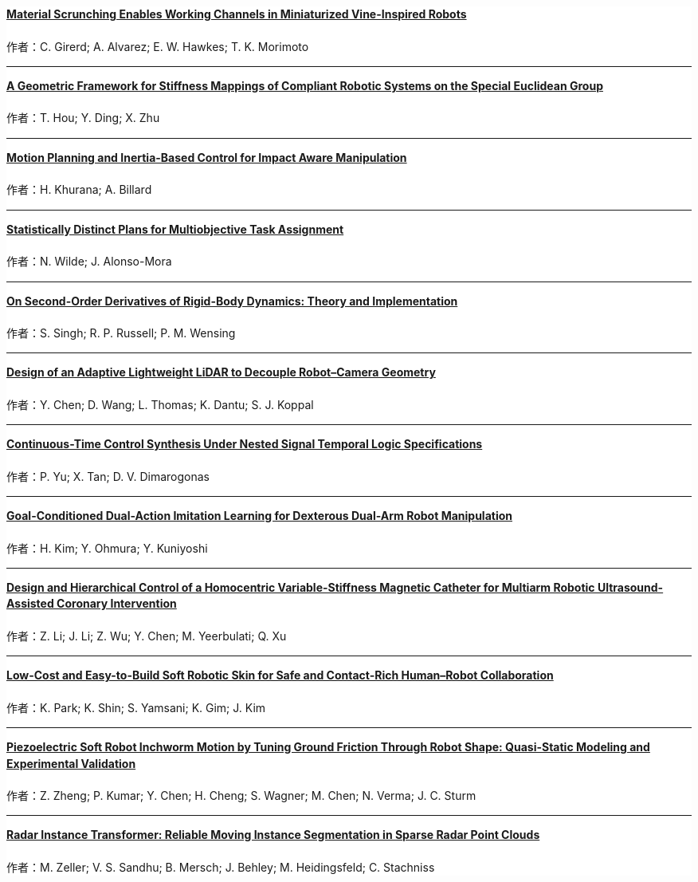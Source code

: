 **[Material Scrunching Enables Working Channels in Miniaturized Vine-Inspired Robots	](	https://ieeexplore.ieee.org/stamp/stamp.jsp?arnumber=10448534)**  
**[]()**  
作者：C. Girerd; A. Alvarez; E. W. Hawkes; T. K. Morimoto
****
**[A Geometric Framework for Stiffness Mappings of Compliant Robotic Systems on the Special Euclidean Group	](	https://ieeexplore.ieee.org/stamp/stamp.jsp?arnumber=10334051)**  
**[]()**  
作者：T. Hou; Y. Ding; X. Zhu
****
**[Motion Planning and Inertia-Based Control for Impact Aware Manipulation	](	https://ieeexplore.ieee.org/stamp/stamp.jsp?arnumber=10297989)**  
**[]()**  
作者：H. Khurana; A. Billard
****
**[Statistically Distinct Plans for Multiobjective Task Assignment	](	https://ieeexplore.ieee.org/stamp/stamp.jsp?arnumber=10415519)**  
**[]()**  
作者：N. Wilde; J. Alonso-Mora
****
**[On Second-Order Derivatives of Rigid-Body Dynamics: Theory and Implementation	](	https://ieeexplore.ieee.org/stamp/stamp.jsp?arnumber=10449483)**  
**[]()**  
作者：S. Singh; R. P. Russell; P. M. Wensing
****
**[Design of an Adaptive Lightweight LiDAR to Decouple Robot–Camera Geometry	](	https://ieeexplore.ieee.org/stamp/stamp.jsp?arnumber=10453967)**  
**[]()**  
作者：Y. Chen; D. Wang; L. Thomas; K. Dantu; S. J. Koppal
****
**[Continuous-Time Control Synthesis Under Nested Signal Temporal Logic Specifications	](	https://ieeexplore.ieee.org/stamp/stamp.jsp?arnumber=10388467)**  
**[]()**  
作者：P. Yu; X. Tan; D. V. Dimarogonas
****
**[Goal-Conditioned Dual-Action Imitation Learning for Dexterous Dual-Arm Robot Manipulation	](	https://ieeexplore.ieee.org/stamp/stamp.jsp?arnumber=10458370)**  
**[]()**  
作者：H. Kim; Y. Ohmura; Y. Kuniyoshi
****
**[Design and Hierarchical Control of a Homocentric Variable-Stiffness Magnetic Catheter for Multiarm Robotic Ultrasound-Assisted Coronary Intervention	](	https://ieeexplore.ieee.org/stamp/stamp.jsp?arnumber=10474123)**  
**[]()**  
作者：Z. Li; J. Li; Z. Wu; Y. Chen; M. Yeerbulati; Q. Xu
****
**[Low-Cost and Easy-to-Build Soft Robotic Skin for Safe and Contact-Rich Human–Robot Collaboration	](	https://ieeexplore.ieee.org/stamp/stamp.jsp?arnumber=10473193)**  
**[]()**  
作者：K. Park; K. Shin; S. Yamsani; K. Gim; J. Kim
****
**[Piezoelectric Soft Robot Inchworm Motion by Tuning Ground Friction Through Robot Shape: Quasi-Static Modeling and Experimental Validation	](	https://ieeexplore.ieee.org/stamp/stamp.jsp?arnumber=10388475)**  
**[]()**  
作者：Z. Zheng; P. Kumar; Y. Chen; H. Cheng; S. Wagner; M. Chen; N. Verma; J. C. Sturm
****
**[Radar Instance Transformer: Reliable Moving Instance Segmentation in Sparse Radar Point Clouds	](	https://ieeexplore.ieee.org/stamp/stamp.jsp?arnumber=10339905)**  
**[]()**  
作者：M. Zeller; V. S. Sandhu; B. Mersch; J. Behley; M. Heidingsfeld; C. Stachniss